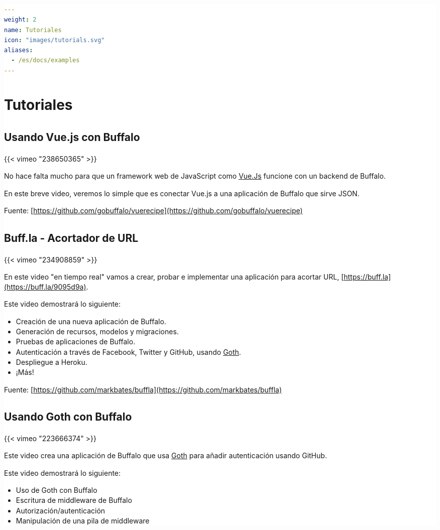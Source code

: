 ```yaml
---
weight: 2
name: Tutoriales
icon: "images/tutorials.svg"
aliases:
  - /es/docs/examples
---
```


# Tutoriales

## Usando Vue.js con Buffalo

{{< vimeo "238650365" >}}

No hace falta mucho para que un framework web de JavaScript como [Vue.Js](https://vuejs.org) funcione con un backend de Buffalo.

En este breve video, veremos lo simple que es conectar Vue.js a una aplicación de Buffalo que sirve JSON.

Fuente: [https://github.com/gobuffalo/vuerecipe](https://github.com/gobuffalo/vuerecipe)

## Buff.la - Acortador de URL

{{< vimeo "234908859" >}}

En este video "en tiempo real" vamos a crear, probar e implementar una aplicación para acortar URL, [https://buff.la](https://buff.la/9095d9a).

Este video demostrará lo siguiente:

* Creación de una nueva aplicación de Buffalo.
* Generación de recursos, modelos y migraciones.
* Pruebas de aplicaciones de Buffalo.
* Autenticación a través de Facebook, Twitter y GitHub, usando [Goth](https://github.com/markbates/goth).
* Despliegue a Heroku.
* ¡Más!

Fuente: [https://github.com/markbates/buffla](https://github.com/markbates/buffla)

## Usando Goth con Buffalo

{{< vimeo "223666374" >}}

Este video crea una aplicación de Buffalo que usa [Goth](https://github.com/markbates/goth) para añadir autenticación usando GitHub.

Este video demostrará lo siguiente:

* Uso de Goth con Buffalo
* Escritura de middleware de Buffalo
* Autorización/autenticación
* Manipulación de una pila de middleware
